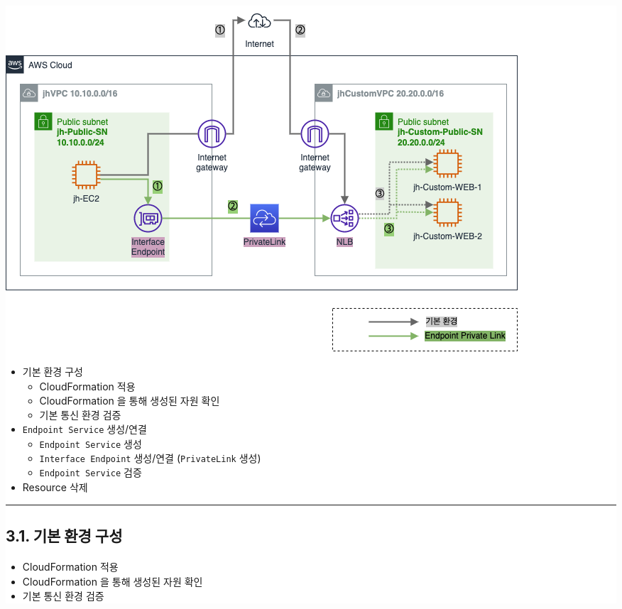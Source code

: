 ![목표 구성도](/assets/img/dev/2022/1016/endpoint-service-flow.png)

- 기본 환경 구성
  - CloudFormation 적용
  - CloudFormation 을 통해 생성된 자원 확인
  - 기본 통신 환경 검증
- `Endpoint Service` 생성/연결
  - `Endpoint Service` 생성
  - `Interface Endpoint` 생성/연결 (`PrivateLink` 생성)
  - `Endpoint Service` 검증
- Resource 삭제

---

## 3.1. 기본 환경 구성

- CloudFormation 적용
- CloudFormation 을 통해 생성된 자원 확인
- 기본 통신 환경 검증
